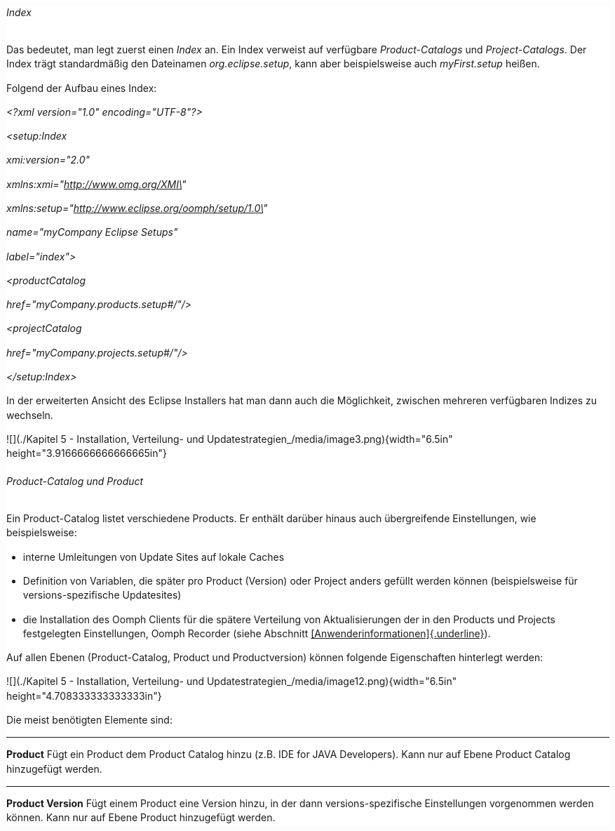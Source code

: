 ###### Index

Das bedeutet, man legt zuerst einen *Index* an. Ein Index verweist auf verfügbare *Product-Catalogs* und *Project-Catalogs*. Der Index trägt standardmäßig den Dateinamen *org.eclipse.setup*, kann aber beispielsweise auch *myFirst.setup* heißen.

Folgend der Aufbau eines Index:

*\<?xml version=\"1.0\" encoding=\"UTF-8\"?\>*

*\<setup:Index*

*xmi:version=\"2.0\"*

*xmlns:xmi=\"http://www.omg.org/XMI\"*

*xmlns:setup=\"http://www.eclipse.org/oomph/setup/1.0\"*

*name=\"myCompany Eclipse Setups\"*

*label=\"index\"\>*

*\<productCatalog*

*href=\"myCompany.products.setup#/\"/\>*

*\<projectCatalog*

*href=\"myCompany.projects.setup#/\"/\>*

*\</setup:Index\>*

In der erweiterten Ansicht des Eclipse Installers hat man dann auch die Möglichkeit, zwischen mehreren verfügbaren Indizes zu wechseln.

![](./Kapitel 5 - Installation, Verteilung- und Updatestrategien_/media/image3.png){width="6.5in" height="3.9166666666666665in"}

###### Product-Catalog und Product

Ein Product-Catalog listet verschiedene Products. Er enthält darüber hinaus auch übergreifende Einstellungen, wie beispielsweise:

-   interne Umleitungen von Update Sites auf lokale Caches

-   Definition von Variablen, die später pro Product (Version) oder Project anders gefüllt werden können (beispielsweise für versions-spezifische Updatesites)

-   die Installation des Oomph Clients für die spätere Verteilung von Aktualisierungen der in den Products und Projects festgelegten Einstellungen, Oomph Recorder (siehe Abschnitt [[Anwenderinformationen]{.underline}](#anwenderinformationen)).

Auf allen Ebenen (Product-Catalog, Product und Productversion) können folgende Eigenschaften hinterlegt werden:

![](./Kapitel 5 - Installation, Verteilung- und Updatestrategien_/media/image12.png){width="6.5in" height="4.708333333333333in"}

Die meist benötigten Elemente sind:

  ---------------------------------------------------------------------------------------------------------------------------------------------------------------------------------------
  **Product**           Fügt ein Product dem Product Catalog hinzu (z.B. IDE for JAVA Developers). Kann nur auf Ebene Product Catalog hinzugefügt werden.
  --------------------- -----------------------------------------------------------------------------------------------------------------------------------------------------------------
  **Product Version**   Fügt einem Product eine Version hinzu, in der dann versions-spezifische Einstellungen vorgenommen werden können. Kann nur auf Ebene Product hinzugefügt werden.
